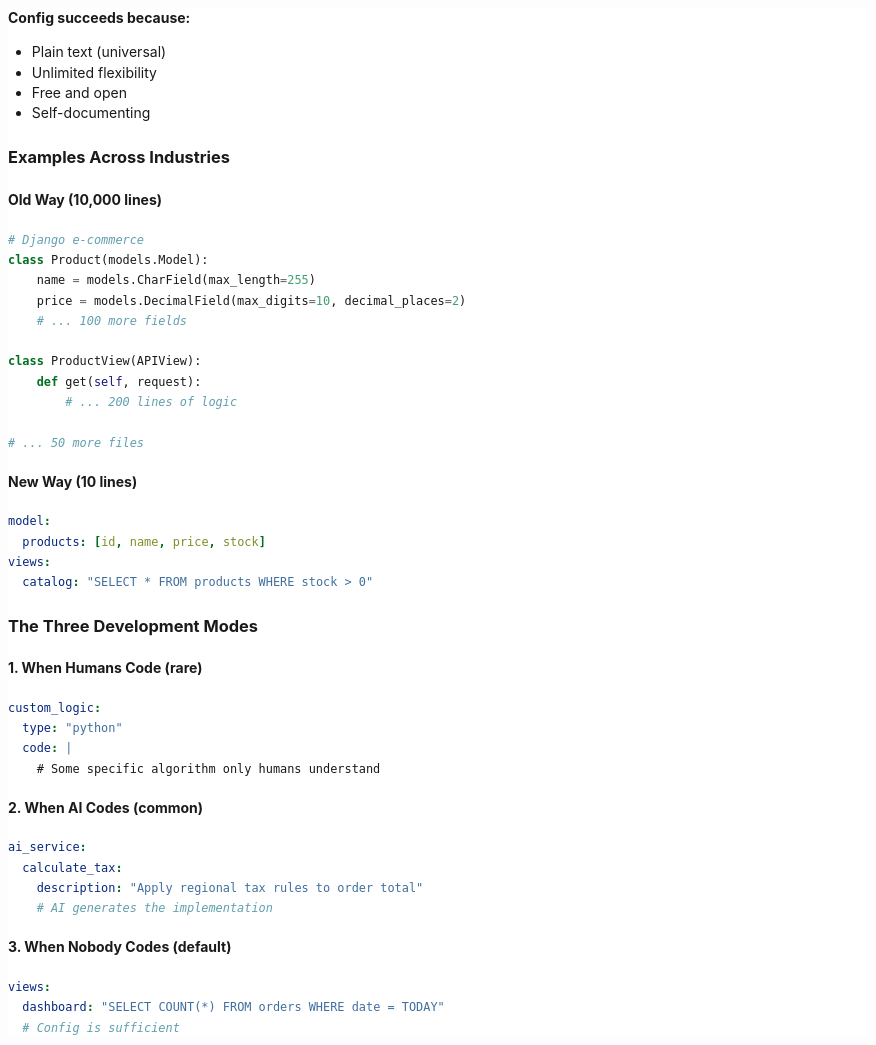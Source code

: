 **Config succeeds because:**
- Plain text (universal)
- Unlimited flexibility
- Free and open
- Self-documenting

### Examples Across Industries

#### Old Way (10,000 lines)
```python
# Django e-commerce
class Product(models.Model):
    name = models.CharField(max_length=255)
    price = models.DecimalField(max_digits=10, decimal_places=2)
    # ... 100 more fields

class ProductView(APIView):
    def get(self, request):
        # ... 200 lines of logic

# ... 50 more files
```

#### New Way (10 lines)
```yaml
model:
  products: [id, name, price, stock]
views:
  catalog: "SELECT * FROM products WHERE stock > 0"
```

### The Three Development Modes

#### 1. When Humans Code (rare)
```yaml
custom_logic:
  type: "python"
  code: |
    # Some specific algorithm only humans understand
```

#### 2. When AI Codes (common)
```yaml
ai_service:
  calculate_tax:
    description: "Apply regional tax rules to order total"
    # AI generates the implementation
```

#### 3. When Nobody Codes (default)
```yaml
views:
  dashboard: "SELECT COUNT(*) FROM orders WHERE date = TODAY"
  # Config is sufficient
```

